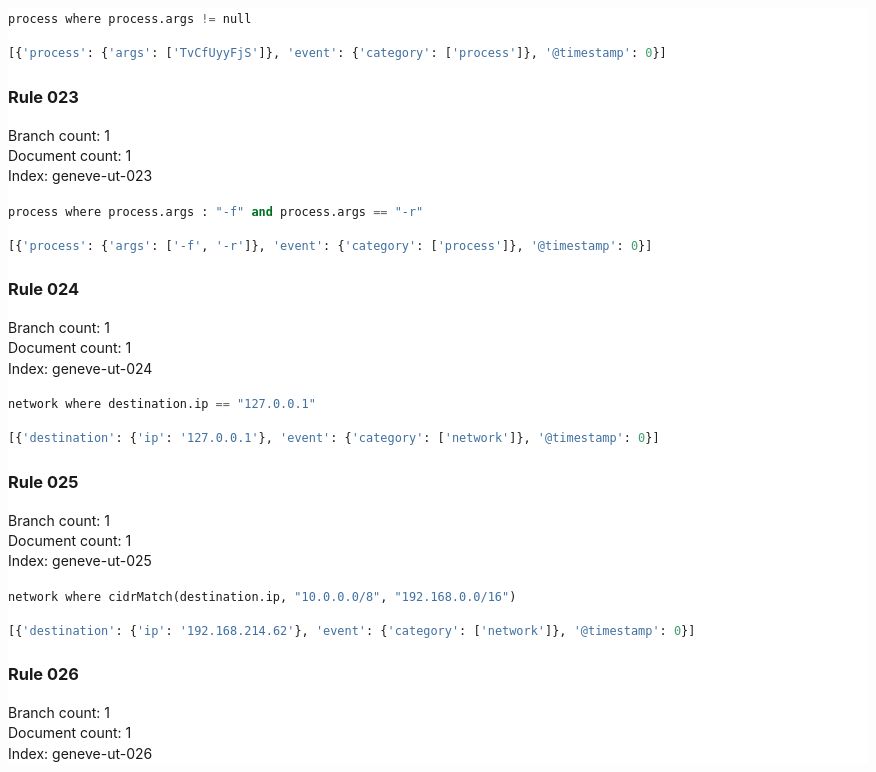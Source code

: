 ```python
process where process.args != null
```

```python
[{'process': {'args': ['TvCfUyyFjS']}, 'event': {'category': ['process']}, '@timestamp': 0}]
```



### Rule 023

Branch count: 1  
Document count: 1  
Index: geneve-ut-023

```python
process where process.args : "-f" and process.args == "-r"
```

```python
[{'process': {'args': ['-f', '-r']}, 'event': {'category': ['process']}, '@timestamp': 0}]
```



### Rule 024

Branch count: 1  
Document count: 1  
Index: geneve-ut-024

```python
network where destination.ip == "127.0.0.1"
```

```python
[{'destination': {'ip': '127.0.0.1'}, 'event': {'category': ['network']}, '@timestamp': 0}]
```



### Rule 025

Branch count: 1  
Document count: 1  
Index: geneve-ut-025

```python
network where cidrMatch(destination.ip, "10.0.0.0/8", "192.168.0.0/16")
```

```python
[{'destination': {'ip': '192.168.214.62'}, 'event': {'category': ['network']}, '@timestamp': 0}]
```



### Rule 026

Branch count: 1  
Document count: 1  
Index: geneve-ut-026
